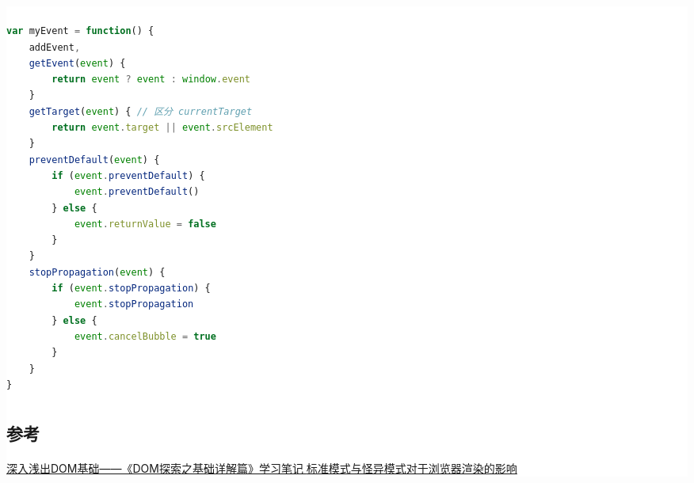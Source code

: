 ```js

var myEvent = function() {
    addEvent,
    getEvent(event) {
        return event ? event : window.event
    }
    getTarget(event) { // 区分 currentTarget
        return event.target || event.srcElement
    }
    preventDefault(event) {
        if (event.preventDefault) {
            event.preventDefault()
        } else {
            event.returnValue = false
        }
    }
    stopPropagation(event) {
        if (event.stopPropagation) {
            event.stopPropagation
        } else {
            event.cancelBubble = true
        }
    }
}
```



#
## 参考
[深入浅出DOM基础——《DOM探索之基础详解篇》学习笔记 ](https://github.com/jawil/blog/issues/9)
[标准模式与怪异模式对于浏览器渲染的影响](https://juejin.im/post/5a44aa4d518825146b10d69d)













       

	       
   
   
   
